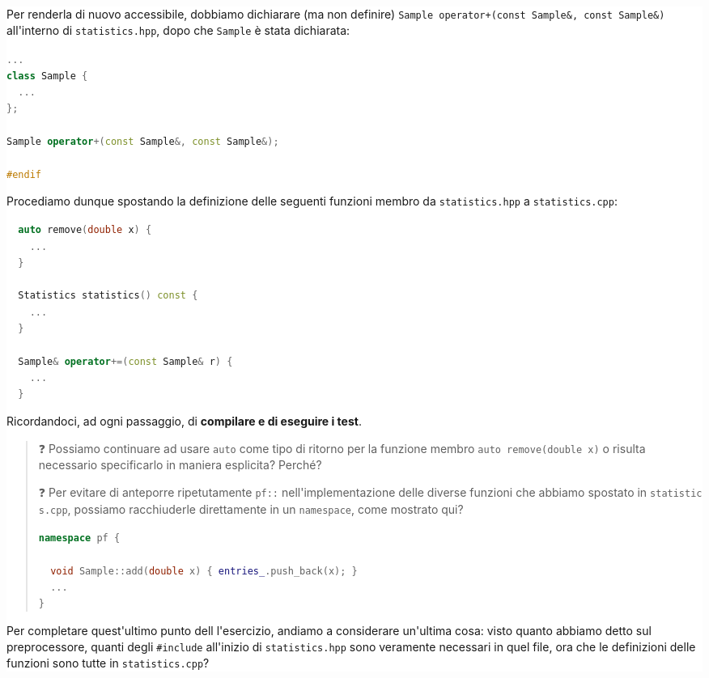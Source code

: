 Per renderla di nuovo accessibile, dobbiamo dichiarare (ma non definire)
`Sample operator+(const Sample&, const Sample&)` all'interno di
`statistics.hpp`, dopo che `Sample` è stata dichiarata:

```c++
...
class Sample {
  ...
};

Sample operator+(const Sample&, const Sample&);

#endif
```

Procediamo dunque spostando la definizione delle seguenti funzioni membro da
`statistics.hpp` a `statistics.cpp`:

```c++
  auto remove(double x) {
    ...
  }

  Statistics statistics() const {
    ...
  }

  Sample& operator+=(const Sample& r) {
    ...
  }
```

Ricordandoci, ad ogni passaggio, di **compilare e di eseguire i test**.

> :question: Possiamo continuare ad usare `auto` come tipo di ritorno per la
> funzione membro `auto remove(double x)` o risulta necessario specificarlo in
> maniera esplicita? Perché?
>
> :question: Per evitare di anteporre ripetutamente `pf::` nell'implementazione
> delle diverse funzioni che abbiamo spostato in `statistics.cpp`, possiamo
> racchiuderle direttamente in un `namespace`, come mostrato qui?
>
> ```c++
> namespace pf {
>
>   void Sample::add(double x) { entries_.push_back(x); }
>   ...
> }
> ```

Per completare quest'ultimo punto dell l'esercizio, andiamo a considerare
un'ultima cosa: visto quanto abbiamo detto sul preprocessore, quanti degli
`#include` all'inizio di `statistics.hpp` sono veramente necessari in quel file,
ora che le definizioni delle funzioni sono tutte in `statistics.cpp`?
